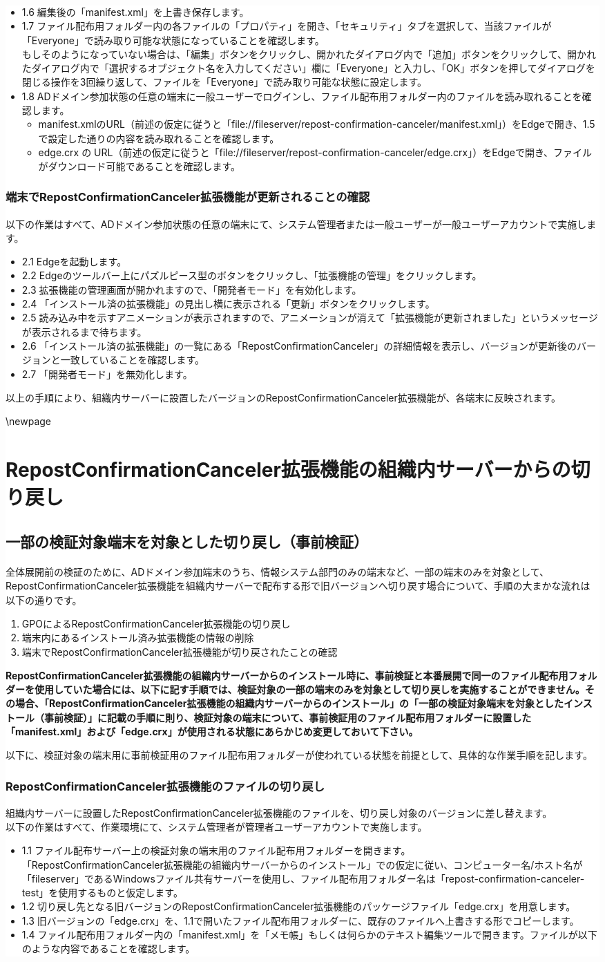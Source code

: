 * 1.6 編集後の「manifest.xml」を上書き保存します。
* 1.7 ファイル配布用フォルダー内の各ファイルの「プロパティ」を開き、「セキュリティ」タブを選択して、当該ファイルが「Everyone」で読み取り可能な状態になっていることを確認します。  
もしそのようになっていない場合は、「編集」ボタンをクリックし、開かれたダイアログ内で「追加」ボタンをクリックして、開かれたダイアログ内で「選択するオブジェクト名を入力してください」欄に「Everyone」と入力し、「OK」ボタンを押してダイアログを閉じる操作を3回繰り返して、ファイルを「Everyone」で読み取り可能な状態に設定します。
* 1.8 ADドメイン参加状態の任意の端末に一般ユーザーでログインし、ファイル配布用フォルダー内のファイルを読み取れることを確認します。 
  * manifest.xmlのURL（前述の仮定に従うと「file://fileserver/repost-confirmation-canceler/manifest.xml」）をEdgeで開き、1.5で設定した通りの内容を読み取れることを確認します。
  * edge.crx の URL（前述の仮定に従うと「file://fileserver/repost-confirmation-canceler/edge.crx」）をEdgeで開き、ファイルがダウンロード可能であることを確認します。

### 端末でRepostConfirmationCanceler拡張機能が更新されることの確認

以下の作業はすべて、ADドメイン参加状態の任意の端末にて、システム管理者または一般ユーザーが一般ユーザーアカウントで実施します。

* 2.1 Edgeを起動します。
* 2.2 Edgeのツールバー上にパズルピース型のボタンをクリックし、「拡張機能の管理」をクリックします。
* 2.3 拡張機能の管理画面が開かれますので、「開発者モード」を有効化します。
* 2.4 「インストール済の拡張機能」の見出し横に表示される「更新」ボタンをクリックします。
* 2.5 読み込み中を示すアニメーションが表示されますので、アニメーションが消えて「拡張機能が更新されました」というメッセージが表示されるまで待ちます。
* 2.6 「インストール済の拡張機能」の一覧にある「RepostConfirmationCanceler」の詳細情報を表示し、バージョンが更新後のバージョンと一致していることを確認します。
* 2.7 「開発者モード」を無効化します。

以上の手順により、組織内サーバーに設置したバージョンのRepostConfirmationCanceler拡張機能が、各端末に反映されます。

\newpage
# RepostConfirmationCanceler拡張機能の組織内サーバーからの切り戻し

## 一部の検証対象端末を対象とした切り戻し（事前検証）

全体展開前の検証のために、ADドメイン参加端末のうち、情報システム部門のみの端末など、一部の端末のみを対象として、RepostConfirmationCanceler拡張機能を組織内サーバーで配布する形で旧バージョンへ切り戻す場合について、手順の大まかな流れは以下の通りです。

1. GPOによるRepostConfirmationCanceler拡張機能の切り戻し
2. 端末内にあるインストール済み拡張機能の情報の削除
3. 端末でRepostConfirmationCanceler拡張機能が切り戻されたことの確認

**RepostConfirmationCanceler拡張機能の組織内サーバーからのインストール時に、事前検証と本番展開で同一のファイル配布用フォルダーを使用していた場合には、以下に記す手順では、検証対象の一部の端末のみを対象として切り戻しを実施することができません。その場合、「RepostConfirmationCanceler拡張機能の組織内サーバーからのインストール」の「一部の検証対象端末を対象としたインストール（事前検証）」に記載の手順に則り、検証対象の端末について、事前検証用のファイル配布用フォルダーに設置した「manifest.xml」および「edge.crx」が使用される状態にあらかじめ変更しておいて下さい。**

以下に、検証対象の端末用に事前検証用のファイル配布用フォルダーが使われている状態を前提として、具体的な作業手順を記します。

### RepostConfirmationCanceler拡張機能のファイルの切り戻し

組織内サーバーに設置したRepostConfirmationCanceler拡張機能のファイルを、切り戻し対象のバージョンに差し替えます。  
以下の作業はすべて、作業環境にて、システム管理者が管理者ユーザーアカウントで実施します。

* 1.1 ファイル配布サーバー上の検証対象の端末用のファイル配布用フォルダーを開きます。  
「RepostConfirmationCanceler拡張機能の組織内サーバーからのインストール」での仮定に従い、コンピューター名/ホスト名が「fileserver」であるWindowsファイル共有サーバーを使用し、ファイル配布用フォルダー名は「repost-confirmation-canceler-test」を使用するものと仮定します。
* 1.2 切り戻し先となる旧バージョンのRepostConfirmationCanceler拡張機能のパッケージファイル「edge.crx」を用意します。
* 1.3 旧バージョンの「edge.crx」を、1.1で開いたファイル配布用フォルダーに、既存のファイルへ上書きする形でコピーします。
* 1.4 ファイル配布用フォルダー内の「manifest.xml」を「メモ帳」もしくは何らかのテキスト編集ツールで開きます。ファイルが以下のような内容であることを確認します。
